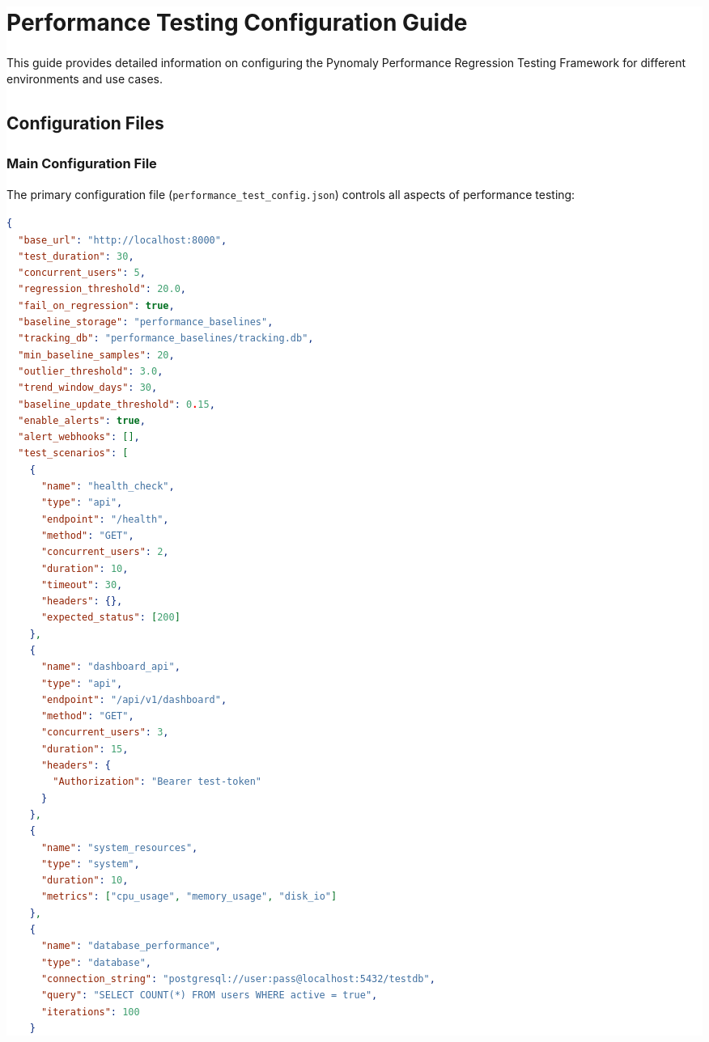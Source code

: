 # Performance Testing Configuration Guide

This guide provides detailed information on configuring the Pynomaly Performance Regression Testing Framework for different environments and use cases.

## Configuration Files

### Main Configuration File

The primary configuration file (`performance_test_config.json`) controls all aspects of performance testing:

```json
{
  "base_url": "http://localhost:8000",
  "test_duration": 30,
  "concurrent_users": 5,
  "regression_threshold": 20.0,
  "fail_on_regression": true,
  "baseline_storage": "performance_baselines",
  "tracking_db": "performance_baselines/tracking.db",
  "min_baseline_samples": 20,
  "outlier_threshold": 3.0,
  "trend_window_days": 30,
  "baseline_update_threshold": 0.15,
  "enable_alerts": true,
  "alert_webhooks": [],
  "test_scenarios": [
    {
      "name": "health_check",
      "type": "api",
      "endpoint": "/health",
      "method": "GET",
      "concurrent_users": 2,
      "duration": 10,
      "timeout": 30,
      "headers": {},
      "expected_status": [200]
    },
    {
      "name": "dashboard_api",
      "type": "api",
      "endpoint": "/api/v1/dashboard",
      "method": "GET",
      "concurrent_users": 3,
      "duration": 15,
      "headers": {
        "Authorization": "Bearer test-token"
      }
    },
    {
      "name": "system_resources",
      "type": "system",
      "duration": 10,
      "metrics": ["cpu_usage", "memory_usage", "disk_io"]
    },
    {
      "name": "database_performance",
      "type": "database",
      "connection_string": "postgresql://user:pass@localhost:5432/testdb",
      "query": "SELECT COUNT(*) FROM users WHERE active = true",
      "iterations": 100
    }
```